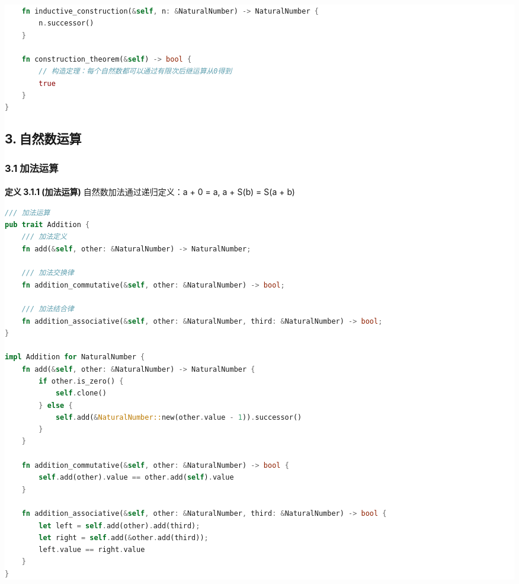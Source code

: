 ```rust
    fn inductive_construction(&self, n: &NaturalNumber) -> NaturalNumber {
        n.successor()
    }
    
    fn construction_theorem(&self) -> bool {
        // 构造定理：每个自然数都可以通过有限次后继运算从0得到
        true
    }
}
```

## 3. 自然数运算

### 3.1 加法运算

**定义 3.1.1 (加法运算)**
自然数加法通过递归定义：a + 0 = a, a + S(b) = S(a + b)

```rust
/// 加法运算
pub trait Addition {
    /// 加法定义
    fn add(&self, other: &NaturalNumber) -> NaturalNumber;
    
    /// 加法交换律
    fn addition_commutative(&self, other: &NaturalNumber) -> bool;
    
    /// 加法结合律
    fn addition_associative(&self, other: &NaturalNumber, third: &NaturalNumber) -> bool;
}

impl Addition for NaturalNumber {
    fn add(&self, other: &NaturalNumber) -> NaturalNumber {
        if other.is_zero() {
            self.clone()
        } else {
            self.add(&NaturalNumber::new(other.value - 1)).successor()
        }
    }
    
    fn addition_commutative(&self, other: &NaturalNumber) -> bool {
        self.add(other).value == other.add(self).value
    }
    
    fn addition_associative(&self, other: &NaturalNumber, third: &NaturalNumber) -> bool {
        let left = self.add(other).add(third);
        let right = self.add(&other.add(third));
        left.value == right.value
    }
}
```
